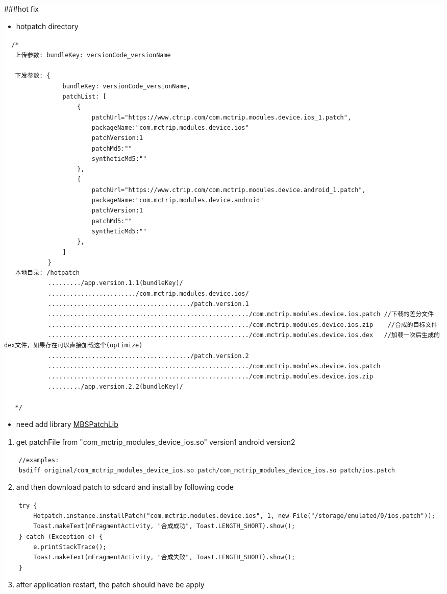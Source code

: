 ###hot fix

* hotpatch directory
```
  /*
   上传参数: bundleKey: versionCode_versionName

   下发参数: {
                bundleKey: versionCode_versionName,
                patchList: [
                    {
                        patchUrl="https://www.ctrip.com/com.mctrip.modules.device.ios_1.patch",
                        packageName:"com.mctrip.modules.device.ios"
                        patchVersion:1
                        patchMd5:""
                        syntheticMd5:""
                    },
                    {
                        patchUrl="https://www.ctrip.com/com.mctrip.modules.device.android_1.patch",
                        packageName:"com.mctrip.modules.device.android"
                        patchVersion:1
                        patchMd5:""
                        syntheticMd5:""
                    },
                ]
            }
   本地目录: /hotpatch
            ........./app.version.1.1(bundleKey)/
            ......................../com.mctrip.modules.device.ios/
            ......................................./patch.version.1
            ......................................................./com.mctrip.modules.device.ios.patch //下载的差分文件
            ......................................................./com.mctrip.modules.device.ios.zip    //合成的目标文件
            ......................................................./com.mctrip.modules.device.ios.dex   //加载一次后生成的dex文件，如果存在可以直接加载这个(optimize)
            ......................................./patch.version.2
            ......................................................./com.mctrip.modules.device.ios.patch
            ......................................................./com.mctrip.modules.device.ios.zip
            ........./app.version.2.2(bundleKey)/

   */
```

* need add library [MBSPatchLib](https://github.com/krmao/MBSPatchLib)


1. get patchFile from "com_mctrip_modules_device_ios.so" version1 android version2
```
    //examples:
    bsdiff original/com_mctrip_modules_device_ios.so patch/com_mctrip_modules_device_ios.so patch/ios.patch
```
2. and then download patch to sdcard and install by following code
```
    try {
        Hotpatch.instance.installPatch("com.mctrip.modules.device.ios", 1, new File("/storage/emulated/0/ios.patch"));
        Toast.makeText(mFragmentActivity, "合成成功", Toast.LENGTH_SHORT).show();
    } catch (Exception e) {
        e.printStackTrace();
        Toast.makeText(mFragmentActivity, "合成失败", Toast.LENGTH_SHORT).show();
    }
```
3. after application restart, the patch should have be apply